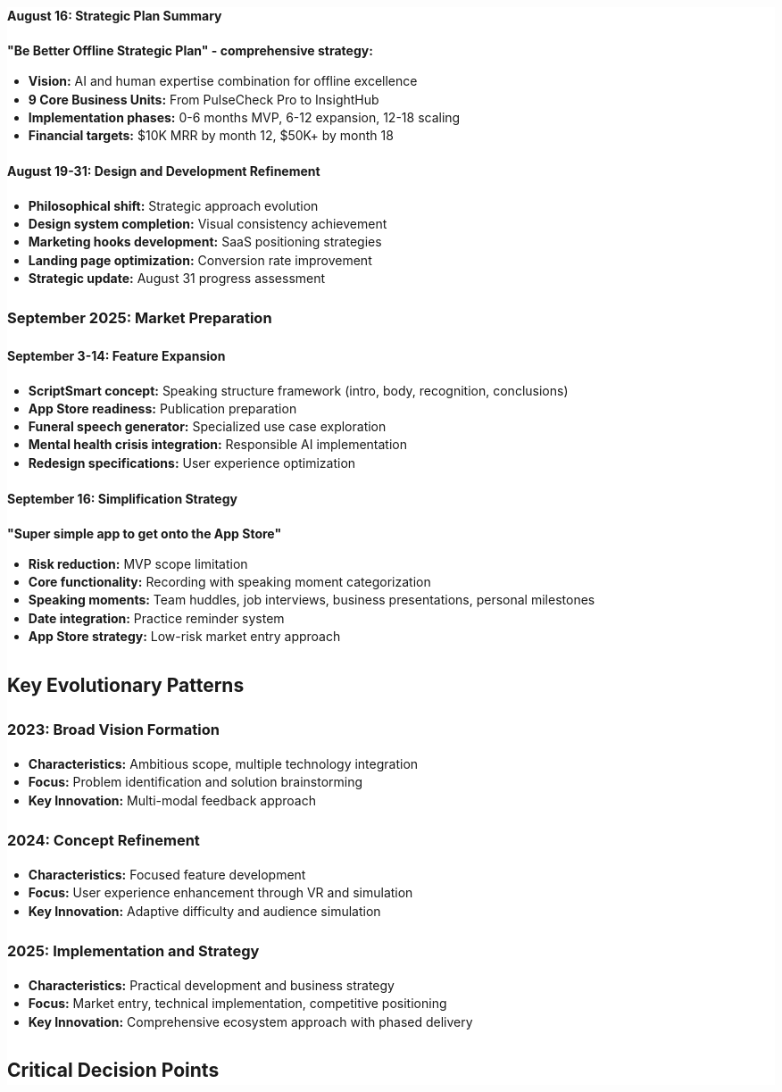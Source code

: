 #### August 16: Strategic Plan Summary
**"Be Better Offline Strategic Plan" - comprehensive strategy:**
- **Vision:** AI and human expertise combination for offline excellence
- **9 Core Business Units:** From PulseCheck Pro to InsightHub
- **Implementation phases:** 0-6 months MVP, 6-12 expansion, 12-18 scaling
- **Financial targets:** $10K MRR by month 12, $50K+ by month 18

#### August 19-31: Design and Development Refinement
- **Philosophical shift:** Strategic approach evolution
- **Design system completion:** Visual consistency achievement
- **Marketing hooks development:** SaaS positioning strategies
- **Landing page optimization:** Conversion rate improvement
- **Strategic update:** August 31 progress assessment

### September 2025: Market Preparation

#### September 3-14: Feature Expansion
- **ScriptSmart concept:** Speaking structure framework (intro, body, recognition, conclusions)
- **App Store readiness:** Publication preparation
- **Funeral speech generator:** Specialized use case exploration
- **Mental health crisis integration:** Responsible AI implementation
- **Redesign specifications:** User experience optimization

#### September 16: Simplification Strategy
**"Super simple app to get onto the App Store"**
- **Risk reduction:** MVP scope limitation
- **Core functionality:** Recording with speaking moment categorization
- **Speaking moments:** Team huddles, job interviews, business presentations, personal milestones
- **Date integration:** Practice reminder system
- **App Store strategy:** Low-risk market entry approach

## Key Evolutionary Patterns

### 2023: Broad Vision Formation
- **Characteristics:** Ambitious scope, multiple technology integration
- **Focus:** Problem identification and solution brainstorming
- **Key Innovation:** Multi-modal feedback approach

### 2024: Concept Refinement
- **Characteristics:** Focused feature development
- **Focus:** User experience enhancement through VR and simulation
- **Key Innovation:** Adaptive difficulty and audience simulation

### 2025: Implementation and Strategy
- **Characteristics:** Practical development and business strategy
- **Focus:** Market entry, technical implementation, competitive positioning
- **Key Innovation:** Comprehensive ecosystem approach with phased delivery

## Critical Decision Points
